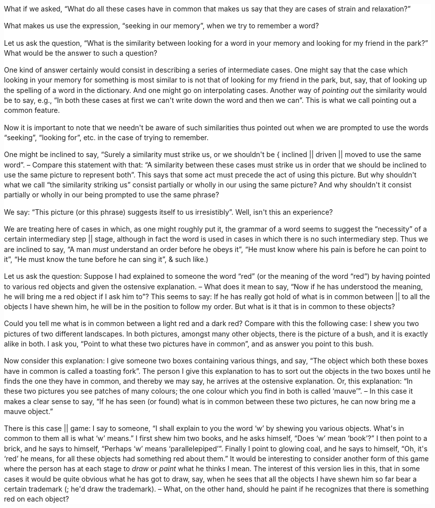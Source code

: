 What if we asked, “What do all these cases have in common that makes us say that they are cases of strain and relaxation?”

What makes us use the expression, “seeking in our memory”, when we try to remember a word?

Let us ask the question, “What is the similarity between looking for a word in your memory and looking for my friend in the park?” What would be the answer to such a question?

One kind of answer certainly would consist in describing a series of intermediate cases. One might say that the case which looking in your memory for something is most similar to is not that of looking for my friend in the park, but, say, that of looking up the spelling of a word in the dictionary. And one might go on interpolating cases. Another way of *pointing out* the similarity would be to say, e.g., “In both these cases at first we can't write down the word and then we can”. This is what we call pointing out a common feature.

Now it is important to note that we needn't be aware of such similarities thus pointed out when we are prompted to use the words “seeking”, “looking for”, etc. in the case of trying to remember.

One might be inclined to say, “Surely a similarity must strike us, or we shouldn't be { inclined || driven || moved to use the same word”. – Compare this statement with that: “A similarity between these cases must strike us in order that we should be inclined to use the same picture to represent both”. This says that some act must precede the act of using this picture. But why shouldn't  what we call “the similarity striking us” consist partially or wholly in our using the same picture? And why shouldn't it consist partially or wholly in our being prompted to use the same phrase?

We say: “This picture (or this phrase) suggests itself to us irresistibly”. Well, isn't this an experience?

We are treating here of cases in which, as one might roughly put it, the grammar of a word seems to suggest the “necessity” of a certain intermediary step || stage, although in fact the word is used in cases in which there is no such intermediary step. Thus we are inclined to say, “A man *must* understand an order before he obeys it”, “He must know where his pain is before he can point to it”, “He must know the tune before he can sing it”, & such like.)

Let us ask the question: Suppose I had explained to someone the word “red” (or the meaning of the word “red”) by having pointed to various red objects and given the ostensive explanation. – What does it mean to say, “Now if he has understood the meaning, he will bring me a red object if I ask him to”? This seems to say: If he has really got hold of what is in common between || to all the objects I have shewn him, he will be in the position to follow my order. But what is it that is in common to these objects?

Could you tell me what is in common between a light red and a dark red? Compare with this the following case: I shew you two pictures of two different landscapes. In both pictures, amongst many other objects, there is the picture of a bush, and it is exactly alike in both. I ask you, “Point to what  these two pictures have in common”, and as answer you point to this bush.

Now consider this explanation: I give someone two boxes containing various things, and say, “The object which both these boxes have in common is called a toasting fork”. The person I give this explanation to has to sort out the objects in the two boxes until he finds the one they have in common, and thereby we may say, he arrives at the ostensive explanation. Or, this explanation: “In these two pictures you see patches of many colours; the one colour which you find in both is called ‘mauve’”. – In this case it makes a clear sense to say, “If he has seen (or found) what is in common between these two pictures, he can now bring me a mauve object.”

There is this case || game: I say to someone, “I shall explain to you the word ‘w’ by shewing you various objects. What's in common to them all is what ‘w’ means.” I first shew him two books, and he asks himself, “Does ‘w’ mean ‘book’?” I then point to a brick, and he says to himself, “Perhaps ‘w’ means ‘parallelepiped’”. Finally I point to glowing coal, and he says to himself, “Oh, it's ‘red’ he means, for all these objects had something red about them.” It would be interesting to consider another form of this game where the person has at each stage to *draw* or *paint* what he thinks I mean. The interest of this version lies in this, that in some cases it would be quite obvious what he has got to draw, say, when he sees that all the objects I have shewn him so far bear a certain trademark (; he'd draw the trademark). – What, on the other hand, should he paint if he recognizes that there is something red on each object?
